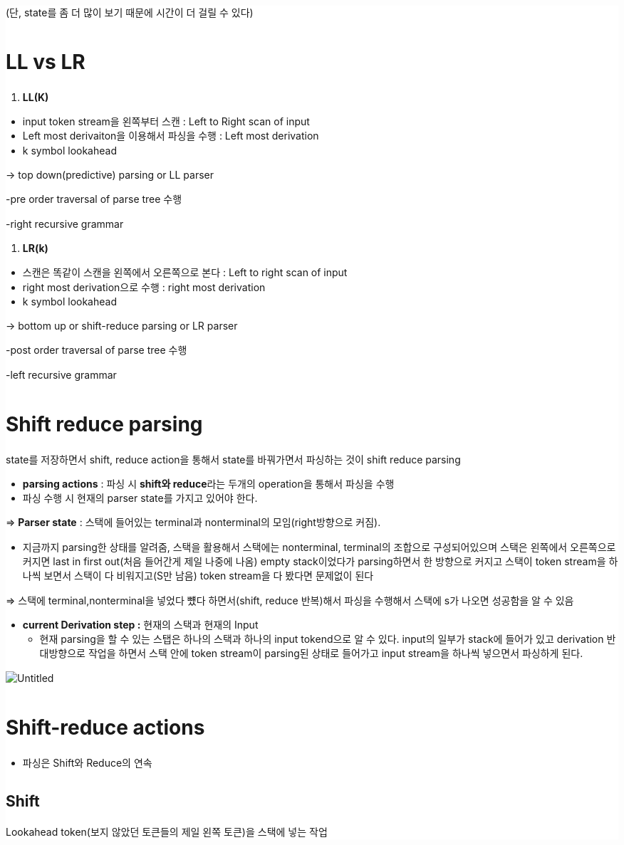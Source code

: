 (단, state를 좀 더 많이 보기 때문에 시간이 더 걸릴 수 있다)

# LL vs LR

1. **LL(K)**
- input token stream을 왼쪽부터 스캔 : Left to Right scan of input
- Left most derivaiton을 이용해서 파싱을 수행 : Left most derivation
- k symbol lookahead

→ top down(predictive) parsing or LL parser

-pre order traversal of parse tree 수행

-right recursive grammar

1. **LR(k)**
- 스캔은 똑같이 스캔을 왼쪽에서 오른쪽으로 본다 : Left to right scan of input
- right most derivation으로 수행 : right most derivation
- k symbol lookahead

→ bottom up or shift-reduce parsing or LR parser

-post order traversal of parse tree 수행

-left recursive grammar

# Shift reduce parsing

state를 저장하면서 shift, reduce action을 통해서 state를 바꿔가면서 파싱하는 것이 shift reduce parsing

- **parsing actions** : 파싱 시 **shift와 reduce**라는 두개의 operation을 통해서 파싱을 수행
- 파싱 수행 시 현재의 parser state를 가지고 있어야 한다.

⇒ **Parser state** : 스택에 들어있는 terminal과 nonterminal의 모임(right방향으로 커짐).

- 지금까지 parsing한 상태를 알려줌, 스택을 활용해서 스택에는 nonterminal, terminal의 조합으로 구성되어있으며 스택은 왼쪽에서 오른쪽으로 커지면 last in first out(처음 들어간게 제일 나중에 나옴) empty stack이었다가 parsing하면서 한 방향으로 커지고 스택이 token stream을 하나씩 보면서 스택이 다 비워지고(S만 남음) token stream을 다 봤다면 문제없이 된다

⇒ 스택에 terminal,nonterminal을 넣었다 뻈다 하면서(shift, reduce 반복)해서 파싱을 수행해서 스택에 s가 나오면 성공함을 알 수 있음

- **current Derivation step :**  현재의 스택과 현재의 Input
    - 현재 parsing을 할 수 있는 스탭은 하나의 스택과  하나의 input tokend으로 알 수 있다. input의 일부가 stack에 들어가 있고 derivation 반대방향으로 작업을 하면서 스택 안에 token stream이 parsing된 상태로 들어가고 input stream을 하나씩 넣으면서 파싱하게 된다.

![Untitled](/assets/2024-03-12-2-2-1-Bottom-Up-Parsing-LR-0-/Untitled%204.png)

# Shift-reduce actions

- 파싱은 Shift와 Reduce의 연속

## Shift

Lookahead token(보지 않았던 토큰들의 제일 왼쪽 토큰)을 스택에 넣는 작업
